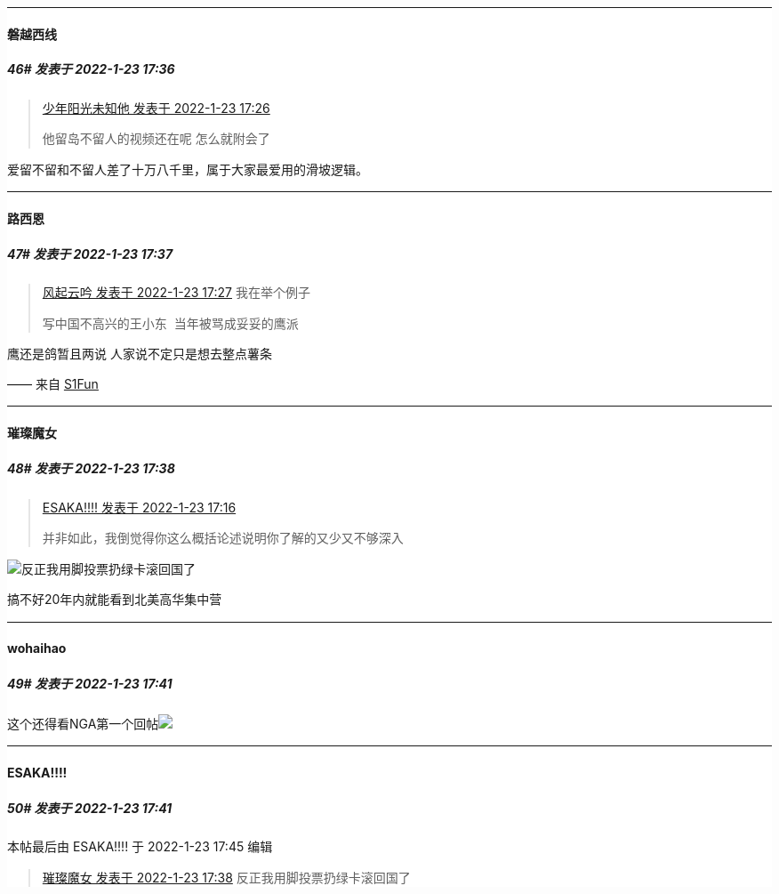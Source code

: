 *****

####  磐越西线  
##### 46#       发表于 2022-1-23 17:36

<blockquote><a href="httphttps://bbs.saraba1st.com/2b/forum.php?mod=redirect&amp;goto=findpost&amp;pid=54402549&amp;ptid=2048897" target="_blank">少年阳光未知他 发表于 2022-1-23 17:26</a>

他留岛不留人的视频还在呢 怎么就附会了</blockquote>
爱留不留和不留人差了十万八千里，属于大家最爱用的滑坡逻辑。

*****

####  路西恩  
##### 47#       发表于 2022-1-23 17:37

<blockquote><a href="httphttps://bbs.saraba1st.com/2b/forum.php?mod=redirect&amp;goto=findpost&amp;pid=54402561&amp;ptid=2048897" target="_blank">风起云吟 发表于 2022-1-23 17:27</a>
我在举个例子

写中国不高兴的王小东  当年被骂成妥妥的鹰派</blockquote>
鹰还是鸽暂且两说
人家说不定只是想去整点薯条

—— 来自 [S1Fun](https://s1fun.koalcat.com)

*****

####  璀璨魔女  
##### 48#       发表于 2022-1-23 17:38

<blockquote><a href="httphttps://bbs.saraba1st.com/2b/forum.php?mod=redirect&amp;goto=findpost&amp;pid=54402438&amp;ptid=2048897" target="_blank">ESAKA!!!! 发表于 2022-1-23 17:16</a>

并非如此，我倒觉得你这么概括论述说明你了解的又少又不够深入</blockquote>
<img src="https://static.saraba1st.com/image/smiley/face2017/033.png" referrerpolicy="no-referrer">反正我用脚投票扔绿卡滚回国了

搞不好20年内就能看到北美高华集中营

*****

####  wohaihao  
##### 49#       发表于 2022-1-23 17:41

这个还得看NGA第一个回帖<img src="https://static.saraba1st.com/image/smiley/face2017/067.png" referrerpolicy="no-referrer">

*****

####  ESAKA!!!!  
##### 50#       发表于 2022-1-23 17:41

 本帖最后由 ESAKA!!!! 于 2022-1-23 17:45 编辑 
<blockquote><a href="httphttps://bbs.saraba1st.com/2b/forum.php?mod=redirect&amp;goto=findpost&amp;pid=54402675&amp;ptid=2048897" target="_blank">璀璨魔女 发表于 2022-1-23 17:38</a>
反正我用脚投票扔绿卡滚回国了
